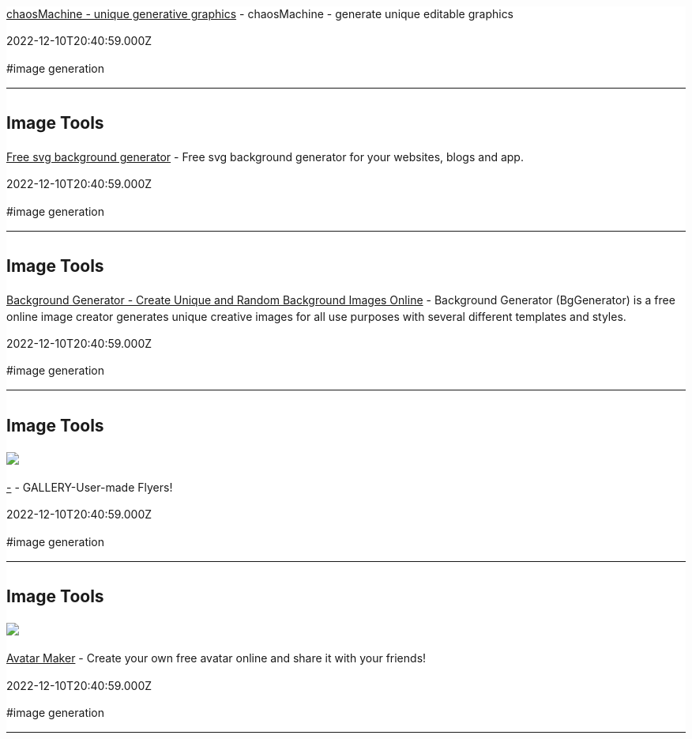[chaosMachine - unique generative graphics](https://chaosmach.com) - chaosMachine - generate unique editable graphics

2022-12-10T20:40:59.000Z

#image generation

---

## Image Tools

[Free svg background generator](https://bgjar.com) - Free svg background generator for your websites, blogs and app.

2022-12-10T20:40:59.000Z

#image generation

---

## Image Tools

[Background Generator - Create Unique and Random Background Images Online](https://bggenerator.com) - Background Generator (BgGenerator) is a free online image creator generates unique creative images for all use purposes with several different templates and styles.

2022-12-10T20:40:59.000Z

#image generation

---

## Image Tools

![](https://band-flyers.com/wp-content/themes/illdy-child/layout/images/content/gallery/thumbs/t-guadalajara-bender.jpg)

[-](https://band-flyers.com) - GALLERY-User-made Flyers!

2022-12-10T20:40:59.000Z

#image generation

---

## Image Tools

![](https://avatarmaker.com/share1200x630.png)

[Avatar Maker](https://avatarmaker.com) - Create your own free avatar online and share it with your friends!

2022-12-10T20:40:59.000Z

#image generation

---
